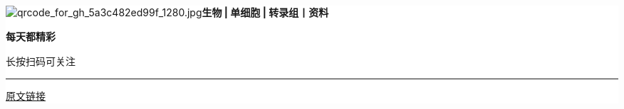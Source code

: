 <img data-copyright="0" data-cropselx1="0" data-cropselx2="109" data-cropsely1="0" data-cropsely2="109" data-imgfileid="100036407" data-ratio="1" data-type="other" data-w="258" title="qrcode_for_gh_5a3c482ed99f_1280.jpg" data-src="https://mmbiz.qpic.cn/mmbiz/siaia0BDGJdjRMGrkqo64BGKecYk4akuHpGHVQs7FeOpY7eWbIPGC1tRw5Tw0oEPmx053mR9FTVerWvhuZchIpZw/640?wx_fmt=jpeg" src="https://mmbiz.qpic.cn/mmbiz/siaia0BDGJdjRMGrkqo64BGKecYk4akuHpGHVQs7FeOpY7eWbIPGC1tRw5Tw0oEPmx053mR9FTVerWvhuZchIpZw/640?wx_fmt=jpeg"><strong data-burshtype="text">生物</strong><strong data-burshtype="text"> | 单细胞 | 转录组丨资料</strong></strong></span></section><section><span><strong data-burshtype="text">每天都精彩</strong></span></section></section></section><section><section><section><section><section><section><p><span>长按扫码可关注</span></p></section></section></section></section></section></section></section></section></section></section></section></section></section></section></section></section></section></section></section></section></section></section><p><mp-style-type data-value="3"></mp-style-type></p></div>  
<hr>
<a href="https://mp.weixin.qq.com/s/IDqjst0tOiEIZLIcbVsjtQ",target="_blank" rel="noopener noreferrer">原文链接</a>
